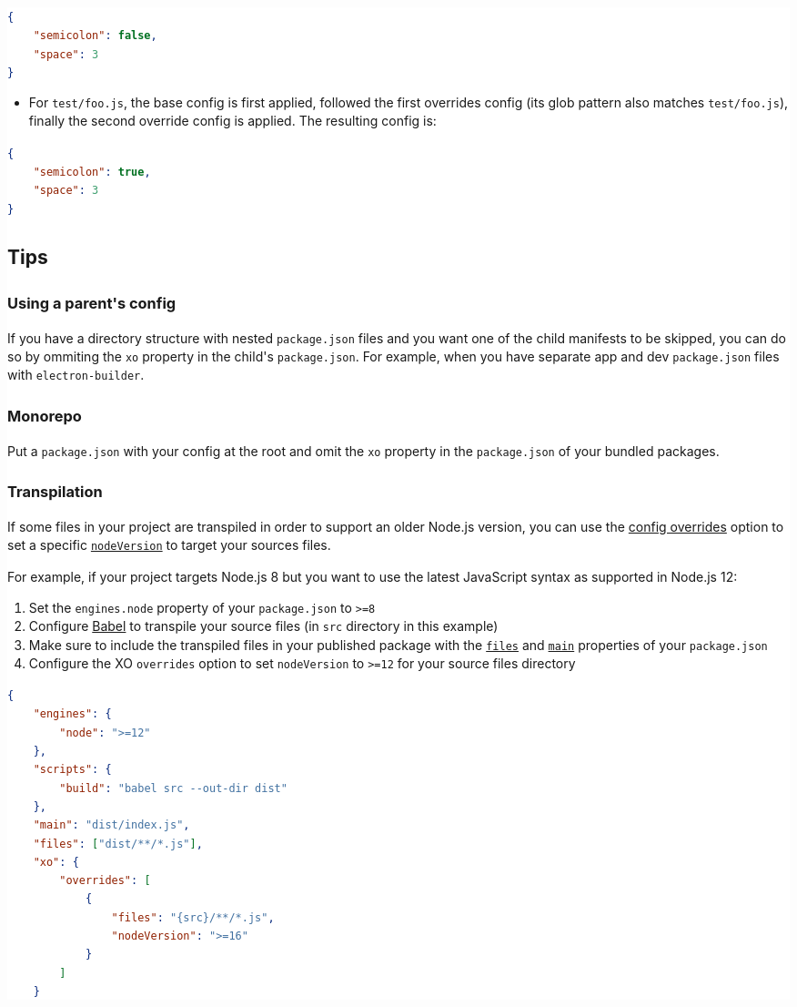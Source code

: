 ```json
{
	"semicolon": false,
	"space": 3
}
```

- For `test/foo.js`, the base config is first applied, followed the first overrides config (its glob pattern also matches `test/foo.js`), finally the second override config is applied. The resulting config is:

```json
{
	"semicolon": true,
	"space": 3
}
```

## Tips

### Using a parent's config

If you have a directory structure with nested `package.json` files and you want one of the child manifests to be skipped, you can do so by ommiting the `xo` property in the child's `package.json`. For example, when you have separate app and dev `package.json` files with `electron-builder`.

### Monorepo

Put a `package.json` with your config at the root and omit the `xo` property in the `package.json` of your bundled packages.

### Transpilation

If some files in your project are transpiled in order to support an older Node.js version, you can use the [config overrides](#config-overrides) option to set a specific [`nodeVersion`](#nodeversion) to target your sources files.

For example, if your project targets Node.js 8 but you want to use the latest JavaScript syntax as supported in Node.js 12:
1. Set the `engines.node` property of your `package.json` to `>=8`
2. Configure [Babel](https://babeljs.io) to transpile your source files (in `src` directory in this example)
3. Make sure to include the transpiled files in your published package with the [`files`](https://docs.npmjs.com/files/package.json#files) and [`main`](https://docs.npmjs.com/files/package.json#main) properties of your `package.json`
4. Configure the XO `overrides` option to set `nodeVersion` to `>=12` for your source files directory

```json
{
	"engines": {
		"node": ">=12"
	},
	"scripts": {
		"build": "babel src --out-dir dist"
	},
	"main": "dist/index.js",
	"files": ["dist/**/*.js"],
	"xo": {
		"overrides": [
			{
				"files": "{src}/**/*.js",
				"nodeVersion": ">=16"
			}
		]
	}
```